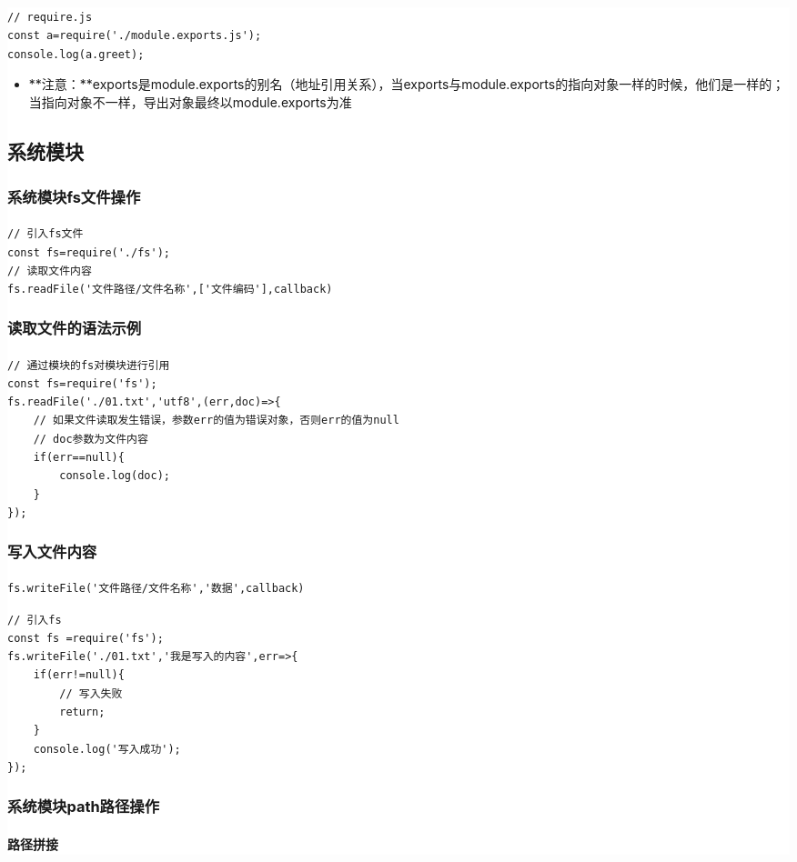 ```
// require.js
const a=require('./module.exports.js');
console.log(a.greet);
```

* **注意：**exports是module.exports的别名（地址引用关系），当exports与module.exports的指向对象一样的时候，他们是一样的；当指向对象不一样，导出对象最终以module.exports为准
## 系统模块

### 系统模块fs文件操作

```
// 引入fs文件
const fs=require('./fs');
// 读取文件内容
fs.readFile('文件路径/文件名称',['文件编码'],callback)
```

### 读取文件的语法示例

```
// 通过模块的fs对模块进行引用
const fs=require('fs');
fs.readFile('./01.txt','utf8',(err,doc)=>{
    // 如果文件读取发生错误，参数err的值为错误对象，否则err的值为null
    // doc参数为文件内容
    if(err==null){
        console.log(doc);
    }
});
```

### 写入文件内容

```
fs.writeFile('文件路径/文件名称','数据',callback)
```

```
// 引入fs
const fs =require('fs');
fs.writeFile('./01.txt','我是写入的内容',err=>{
    if(err!=null){
        // 写入失败
        return;
    }
    console.log('写入成功');
});
```

### 系统模块path路径操作

#### 路径拼接
